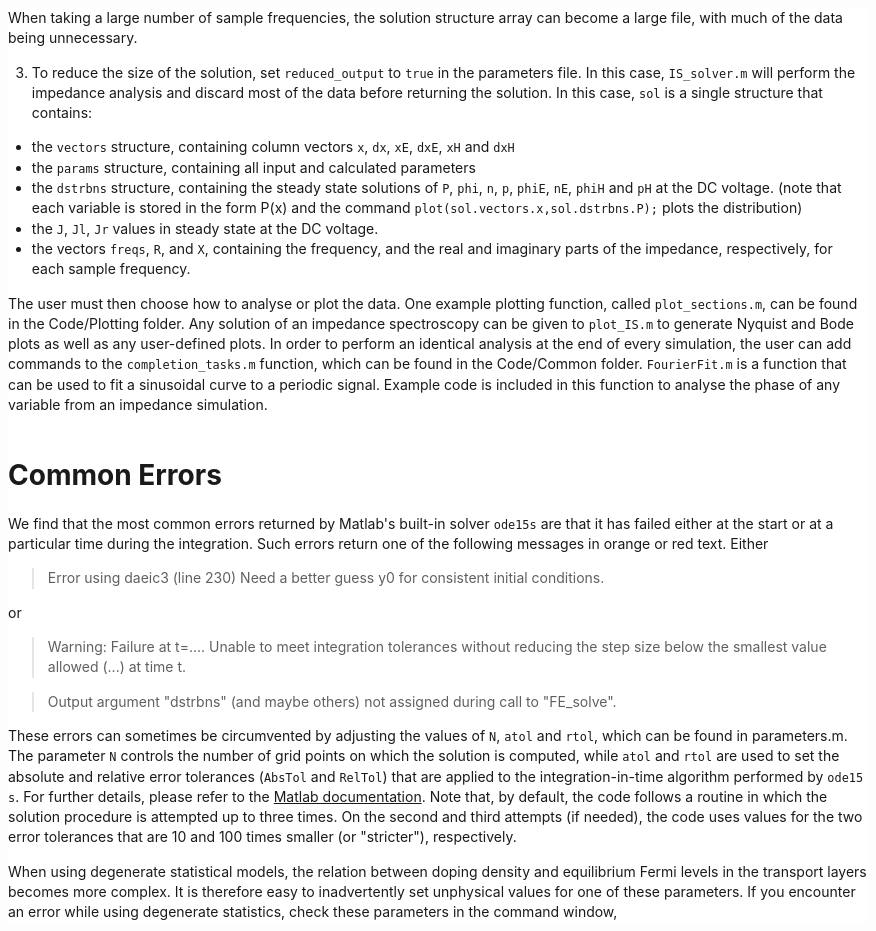 When taking a large number of sample frequencies, the solution structure array can become a large file, with much of the data being unnecessary.

3) To reduce the size of the solution, set `reduced_output` to `true` in the parameters file. In this case, `IS_solver.m` will perform the impedance analysis and discard most of the data before returning the solution. In this case, `sol` is a single structure that contains:
  - the `vectors` structure, containing column vectors `x`, `dx`, `xE`, `dxE`, `xH` and `dxH`
  - the `params` structure, containing all input and calculated parameters
  - the `dstrbns` structure, containing the steady state solutions of `P`, `phi`, `n`, `p`, `phiE`, `nE`, `phiH` and `pH` at the DC voltage. (note that each variable is stored in the form P(x) and the command `plot(sol.vectors.x,sol.dstrbns.P);` plots the distribution)
  - the `J`, `Jl`, `Jr` values in steady state at the DC voltage.
  - the vectors `freqs`, `R`, and `X`, containing the frequency, and the real and imaginary parts of the impedance, respectively, for each sample frequency.

The user must then choose how to analyse or plot the data. One example plotting function, called `plot_sections.m`, can be found in the Code/Plotting folder. Any solution of an impedance spectroscopy can be given to `plot_IS.m` to generate Nyquist and Bode plots as well as any user-defined plots. In order to perform an identical analysis at the end of every simulation, the user can add commands to the `completion_tasks.m` function, which can be found in the Code/Common folder. `FourierFit.m` is a function that can be used to fit a sinusoidal curve to a periodic signal. Example code is included in this function to analyse the phase of any variable from an impedance simulation.


# Common Errors

We find that the most common errors returned by Matlab's built-in solver `ode15s` are that it has failed either at the start or at a particular time during the integration. Such errors return one of the following messages in orange or red text. Either

> Error using daeic3 (line 230)
Need a better guess y0 for consistent initial
conditions.

or

> Warning: Failure at t=.... Unable to meet integration tolerances without reducing the step size below the smallest value allowed (...) at time t.

> Output argument "dstrbns" (and maybe others) not assigned during call to "FE_solve".

These errors can sometimes be circumvented by adjusting the values of `N`, `atol` and `rtol`, which can be found in parameters.m. The parameter `N` controls the number of grid points on which the solution is computed, while `atol` and `rtol` are used to set the absolute and relative error tolerances (`AbsTol` and `RelTol`) that are applied to the integration-in-time algorithm performed by `ode15s`. For further details, please refer to the [Matlab documentation](https://mathworks.com/help/matlab/ref/odeset.html).
Note that, by default, the code follows a routine in which the solution procedure is attempted up to three times. On the second and third attempts (if needed), the code uses values for the two error tolerances that are 10 and 100 times smaller (or "stricter"), respectively.

When using degenerate statistical models, the relation between doping density and equilibrium Fermi levels in the transport layers becomes more complex. It is therefore easy to inadvertently set unphysical values for one of these parameters. If you encounter an error while using degenerate statistics, check these parameters in the command window,
	